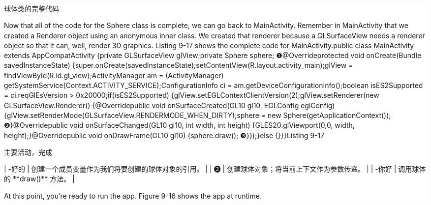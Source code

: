 球体类的完整代码

Now that all of the code for the Sphere class is complete, we can go back to MainActivity. Remember in MainActivity that we created a Renderer object using an anonymous inner class. We created that renderer because a GLSurfaceView needs a renderer object so that it can, well, render 3D graphics. Listing 9-17 shows the complete code for MainActivity.public class MainActivity extends AppCompatActivity {private GLSurfaceView glView;private Sphere sphere; ❶@Overrideprotected void onCreate(Bundle savedInstanceState) {super.onCreate(savedInstanceState);setContentView(R.layout.activity_main);glView = findViewById(R.id.gl_view);ActivityManager am = (ActivityManager) getSystemService(Context.ACTIVITY_SERVICE);ConfigurationInfo ci = am.getDeviceConfigurationInfo();boolean isES2Supported = ci.reqGlEsVersion > 0x20000;if(isES2Supported) {glView.setEGLContextClientVersion(2);glView.setRenderer(new GLSurfaceView.Renderer() {@Overridepublic void onSurfaceCreated(GL10 gl10, EGLConfig eglConfig) {glView.setRenderMode(GLSurfaceView.RENDERMODE_WHEN_DIRTY);sphere = new Sphere(getApplicationContext()); ❷}@Overridepublic void onSurfaceChanged(GL10 gl10, int width, int height) {GLES20.glViewport(0,0, width, height);}@Overridepublic void onDrawFrame(GL10 gl10) {sphere.draw(); ❸}});}else {}}}Listing 9-17

主要活动，完成

<colgroup><col class="tcol1 align-left"> <col class="tcol2 align-left"></colgroup> 
| -好的 | 创建一个成员变量作为我们将要创建的球体对象的引用。 |
| ❷ | 创建球体对象；将当前上下文作为参数传递。 |
| -你好 | 调用球体的 **draw()** 方法。 |

At this point, you’re ready to run the app. Figure 9-16 shows the app at runtime.
